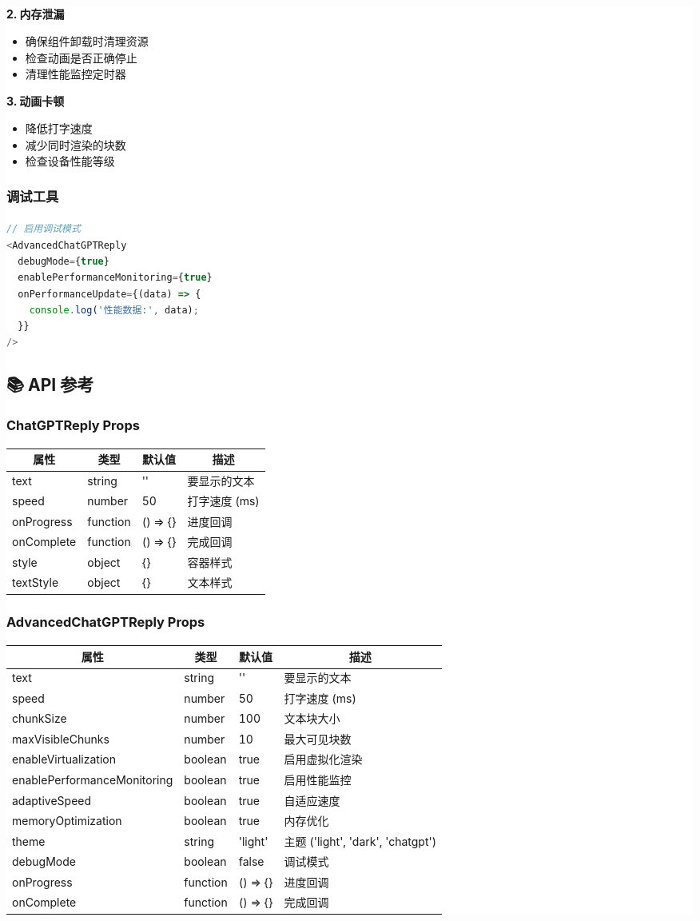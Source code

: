 **2. 内存泄漏**
- 确保组件卸载时清理资源
- 检查动画是否正确停止
- 清理性能监控定时器

**3. 动画卡顿**
- 降低打字速度
- 减少同时渲染的块数
- 检查设备性能等级

### 调试工具

```javascript
// 启用调试模式
<AdvancedChatGPTReply
  debugMode={true}
  enablePerformanceMonitoring={true}
  onPerformanceUpdate={(data) => {
    console.log('性能数据:', data);
  }}
/>
```

## 📚 API 参考

### ChatGPTReply Props

| 属性 | 类型 | 默认值 | 描述 |
|-----|------|-------|------|
| text | string | '' | 要显示的文本 |
| speed | number | 50 | 打字速度 (ms) |
| onProgress | function | () => {} | 进度回调 |
| onComplete | function | () => {} | 完成回调 |
| style | object | {} | 容器样式 |
| textStyle | object | {} | 文本样式 |

### AdvancedChatGPTReply Props

| 属性 | 类型 | 默认值 | 描述 |
|-----|------|-------|------|
| text | string | '' | 要显示的文本 |
| speed | number | 50 | 打字速度 (ms) |
| chunkSize | number | 100 | 文本块大小 |
| maxVisibleChunks | number | 10 | 最大可见块数 |
| enableVirtualization | boolean | true | 启用虚拟化渲染 |
| enablePerformanceMonitoring | boolean | true | 启用性能监控 |
| adaptiveSpeed | boolean | true | 自适应速度 |
| memoryOptimization | boolean | true | 内存优化 |
| theme | string | 'light' | 主题 ('light', 'dark', 'chatgpt') |
| debugMode | boolean | false | 调试模式 |
| onProgress | function | () => {} | 进度回调 |
| onComplete | function | () => {} | 完成回调 |